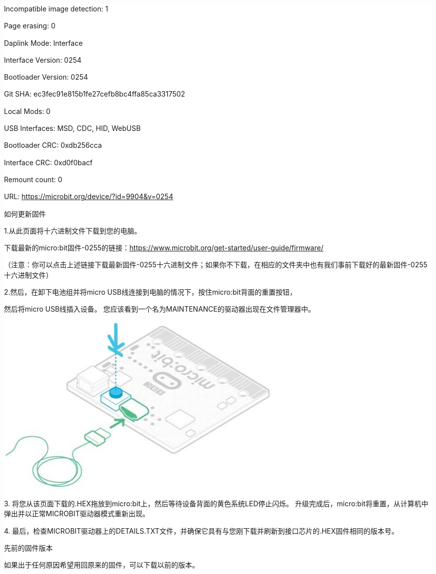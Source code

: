Incompatible image detection: 1

Page erasing: 0

Daplink Mode: Interface

Interface Version: 0254

Bootloader Version: 0254

Git SHA: ec3fec91e815b1fe27cefb8bc4ffa85ca3317502

Local Mods: 0

USB Interfaces: MSD, CDC, HID, WebUSB

Bootloader CRC: 0xdb256cca

Interface CRC: 0xd0f0bacf

Remount count: 0

URL: https://microbit.org/device/?id=9904&v=0254

如何更新固件

1.从此页面将十六进制文件下载到您的电脑。

下载最新的micro:bit固件-0255的链接：<https://www.microbit.org/get-started/user-guide/firmware/>

（注意：你可以点击上述链接下载最新固件-0255十六进制文件；如果你不下载，在相应的文件夹中也有我们事前下载好的最新固件-0255十六进制文件）

2.然后，在卸下电池组并将micro USB线连接到电脑的情况下，按住micro:bit背面的重置按钮，

然后将micro USB线插入设备。
您应该看到一个名为MAINTENANCE的驱动器出现在文件管理器中。

![](media/cd3ae4d2482a4564c70cde6196db1f88.png)

3\.
将您从该页面下载的.HEX拖放到micro:bit上，然后等待设备背面的黄色系统LED停止闪烁。
升级完成后，micro:bit将重置，从计算机中弹出并以正常MICROBIT驱动器模式重新出现。

4\.
最后，检查MICROBIT驱动器上的DETAILS.TXT文件，并确保它具有与您刚下载并刷新到接口芯片的.HEX固件相同的版本号。

先前的固件版本

如果出于任何原因希望用回原来的固件，可以下载以前的版本。





